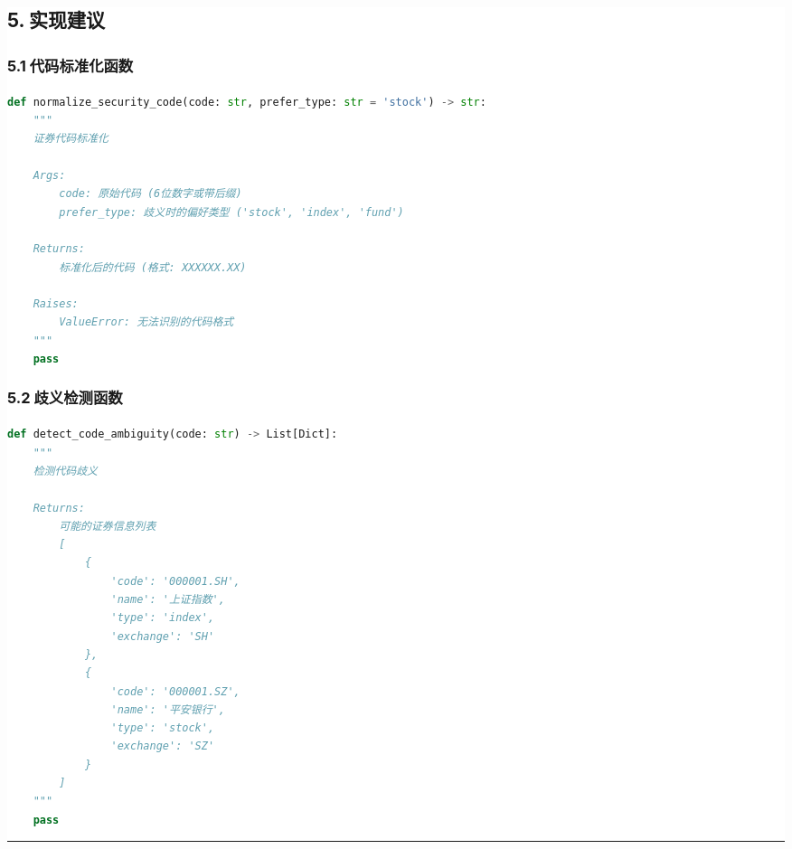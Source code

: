
## 5. 实现建议

### 5.1 代码标准化函数

```python
def normalize_security_code(code: str, prefer_type: str = 'stock') -> str:
    """
    证券代码标准化
    
    Args:
        code: 原始代码 (6位数字或带后缀)
        prefer_type: 歧义时的偏好类型 ('stock', 'index', 'fund')
    
    Returns:
        标准化后的代码 (格式: XXXXXX.XX)
    
    Raises:
        ValueError: 无法识别的代码格式
    """
    pass
```

### 5.2 歧义检测函数

```python
def detect_code_ambiguity(code: str) -> List[Dict]:
    """
    检测代码歧义
    
    Returns:
        可能的证券信息列表
        [
            {
                'code': '000001.SH',
                'name': '上证指数', 
                'type': 'index',
                'exchange': 'SH'
            },
            {
                'code': '000001.SZ',
                'name': '平安银行',
                'type': 'stock', 
                'exchange': 'SZ'
            }
        ]
    """
    pass
```

---
